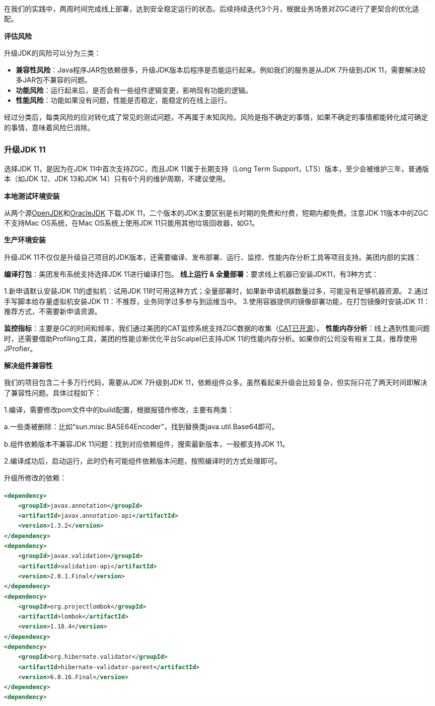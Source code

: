在我们的实践中，两周时间完成线上部署，达到安全稳定运行的状态。后续持续迭代3个月，根据业务场景对ZGC进行了更契合的优化适配。

**评估风险**

升级JDK的风险可以分为三类：

- **兼容性风险**：Java程序JAR包依赖很多，升级JDK版本后程序是否能运行起来。例如我们的服务是从JDK 7升级到JDK 11，需要解决较多JAR包不兼容的问题。
- **功能风险**：运行起来后，是否会有一些组件逻辑变更，影响现有功能的逻辑。
- **性能风险**：功能如果没有问题，性能是否稳定，能稳定的在线上运行。

经过分类后，每类风险的应对转化成了常见的测试问题，不再属于未知风险。风险是指不确定的事情，如果不确定的事情都能转化成可确定的事情，意味着风险已消除。

### 升级JDK 11

选择JDK 11，是因为在JDK 11中首次支持ZGC，而且JDK 11属于长期支持（Long Term Support，LTS）版本，至少会被维护三年，普通版本（如JDK 12、JDK 13和JDK 14）只有6个月的维护周期，不建议使用。

**本地测试环境安装**

从两个源[OpenJDK](https://jdk.java.net/archive/)和[OracleJDK](https://www.oracle.com/java/technologies/javase-jdk11-downloads.html) 下载JDK 11，二个版本的JDK主要区别是长时期的免费和付费，短期内都免费。注意JDK 11版本中的ZGC不支持Mac OS系统，在Mac OS系统上使用JDK 11只能用其他垃圾回收器，如G1。

**生产环境安装**

升级JDK 11不仅仅是升级自己项目的JDK版本，还需要编译、发布部署、运行、监控、性能内存分析工具等项目支持。美团内部的实践：

**编译打包**：美团发布系统支持选择JDK 11进行编译打包。 **线上运行 & 全量部署**：要求线上机器已安装JDK11，有3种方式：

1.新申请默认安装JDK 11的虚拟机：试用JDK 11时可用这种方式；全量部署时，如果新申请机器数量过多，可能没有足够机器资源。 2.通过手写脚本给存量虚拟机安装JDK 11：不推荐，业务同学过多参与到运维当中。 3.使用容器提供的镜像部署功能，在打包镜像时安装JDK 11：推荐方式，不需要新申请资源。

**监控指标**：主要是GC的时间和频率，我们通过美团的CAT监控系统支持ZGC数据的收集（[CAT已开源](https://tech.meituan.com/2018/11/01/cat-in-depth-java-application-monitoring.html)）。 **性能内存分析**：线上遇到性能问题时，还需要借助Profiling工具，美团的性能诊断优化平台Scalpel已支持JDK 11的性能内存分析。如果你的公司没有相关工具，推荐使用JProfier。

**解决组件兼容性**

我们的项目包含二十多万行代码，需要从JDK 7升级到JDK 11，依赖组件众多。虽然看起来升级会比较复杂，但实际只花了两天时间即解决了兼容性问题。具体过程如下：

1.编译，需要修改pom文件中的build配置，根据报错作修改，主要有两类：

a.一些类被删除：比如“sun.misc.BASE64Encoder”，找到替换类java.util.Base64即可。

b.组件依赖版本不兼容JDK 11问题：找到对应依赖组件，搜索最新版本，一般都支持JDK 11。

2.编译成功后，启动运行，此时仍有可能组件依赖版本问题，按照编译时的方式处理即可。

升级所修改的依赖：

```XML
<dependency>
    <groupId>javax.annotation</groupId>
    <artifactId>javax.annotation-api</artifactId>
    <version>1.3.2</version>
</dependency>
<dependency>
    <groupId>javax.validation</groupId>
    <artifactId>validation-api</artifactId>
    <version>2.0.1.Final</version>
</dependency>
<dependency>
    <groupId>org.projectlombok</groupId>
    <artifactId>lombok</artifactId>
    <version>1.18.4</version>
</dependency>
<dependency>
    <groupId>org.hibernate.validator</groupId>
    <artifactId>hibernate-validator-parent</artifactId>
    <version>6.0.16.Final</version>
</dependency>
<dependency>
```